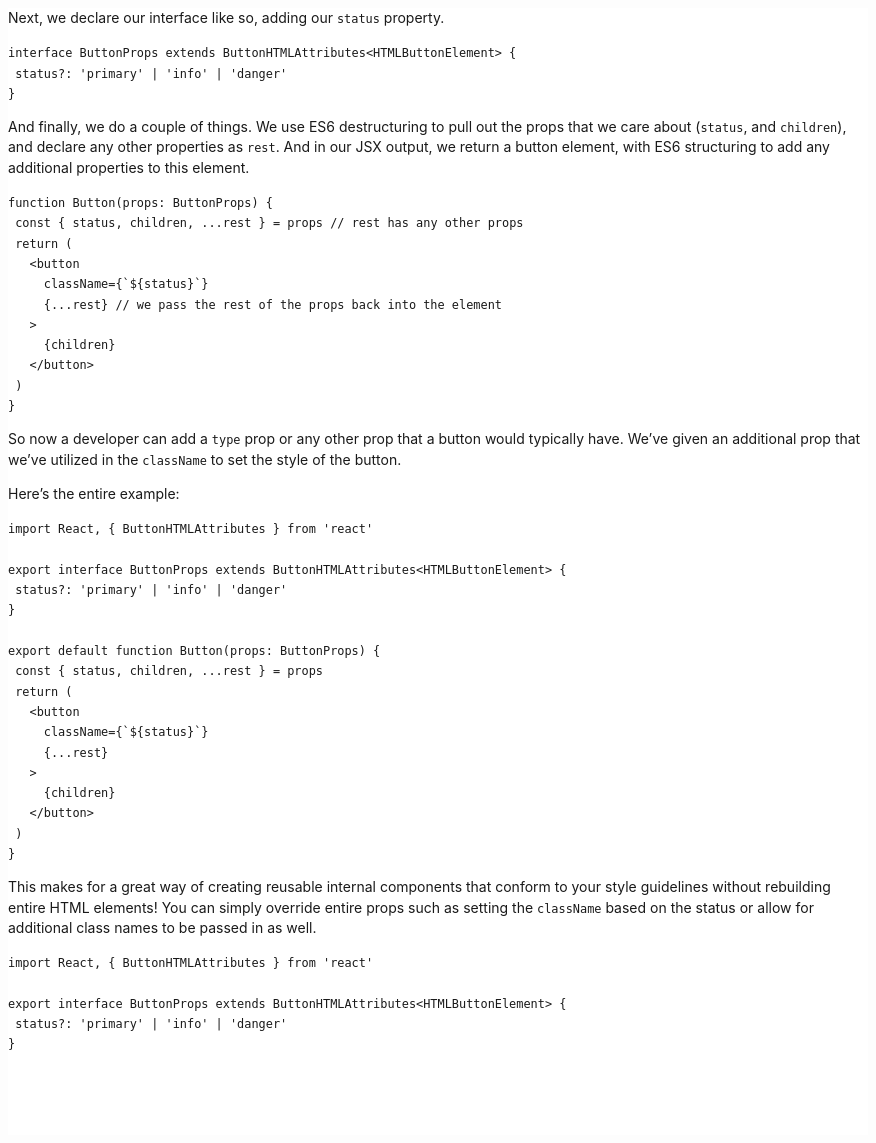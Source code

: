 Next, we declare our interface like so, adding our `status` property.

<pre><code class="language-javascript">interface ButtonProps extends ButtonHTMLAttributes&lt;HTMLButtonElement&gt; {
 status?: 'primary' | 'info' | 'danger'
}</code></pre>

And finally, we do a couple of things. We use ES6 destructuring to pull out the props that we care about (`status`, and `children`), and declare any other properties as `rest`. And in our JSX output, we return a button element, with ES6 structuring to add any additional properties to this element. 

<pre><code class="language-javascript">function Button(props: ButtonProps) {
 const { status, children, ...rest } = props // rest has any other props
 return (
   &lt;button
     className={`${status}`}
     {...rest} // we pass the rest of the props back into the element
   &gt;
     {children}
   &lt;/button&gt;
 )
}</code></pre>

So now a developer can add a `type` prop or any other prop that a button would typically have. We’ve given an additional prop that we’ve utilized in the `className` to set the style of the button.

Here’s the entire example:

<pre><code class="language-javascript">import React, { ButtonHTMLAttributes } from 'react'
 
export interface ButtonProps extends ButtonHTMLAttributes&lt;HTMLButtonElement&gt; {
 status?: 'primary' | 'info' | 'danger'
}
 
export default function Button(props: ButtonProps) {
 const { status, children, ...rest } = props
 return (
   &lt;button
     className={`${status}`}
     {...rest}
   &gt;
     {children}
   &lt;/button&gt;
 )
}</code></pre>

This makes for a great way of creating reusable internal components that conform to your style guidelines without rebuilding entire HTML elements! You can simply override entire props such as setting the `className` based on the status or allow for additional class names to be passed in as well.

<pre><code class="language-javascript">import React, { ButtonHTMLAttributes } from 'react'
 
export interface ButtonProps extends ButtonHTMLAttributes&lt;HTMLButtonElement&gt; {
 status?: 'primary' | 'info' | 'danger'
}
 